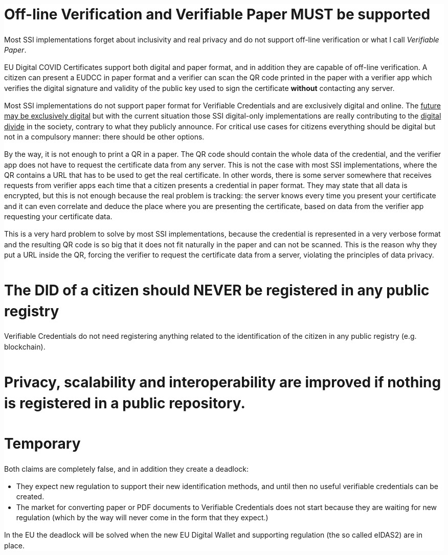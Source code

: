 # Off-line Verification and Verifiable Paper MUST be supported

Most SSI implementations forget about inclusivity and real privacy and do not support off-line verification or what I call *Verifiable Paper*.

EU Digital COVID Certificates support both digital and paper format, and in addition they are capable of off-line verification. A citizen can present a EUDCC in paper format and a verifier can scan the QR code printed in the paper with a verifier app which verifies the digital signature and validity of the public key used to sign the certificate **without** contacting any server.

Most SSI implementations do not support paper format for Verifiable Credentials and are exclusively digital and online. The [future may be exclusively digital](https://ec.europa.eu/commission/presscorner/detail/en/QANDA_21_984) but with the current situation those SSI digital-only implementations are really contributing to the [digital divide](https://ec.europa.eu/eurostat/statistics-explained/index.php?title=Glossary:Digital_divide) in the society, contrary to what they publicly announce. For critical use cases for citizens everything should be digital but not in a compulsory manner: there should be other options.

By the way, it is not enough to print a QR in a paper. The QR code should contain the whole data of the credential, and the verifier app does not have to request the certificate data from any server. This is not the case with most SSI implementations, where the QR contains a URL that has to be used to get the real certificate. In other words, there is some server somewhere that receives requests from verifier apps each time that a citizen presents a credential in paper format. They may state that all data is encrypted, but this is not enough because the real problem is tracking: the server knows every time you present your certificate and it can even correlate and deduce the place where you are presenting the certificate, based on data from the verifier app requesting your certificate data.

This is a very hard problem to solve by most SSI implementations, because the credential is represented in a very verbose format and the resulting QR code is so big that it does not fit naturally in the paper and can not be scanned. This is the reason why they put a URL inside the QR, forcing the verifier to request the certificate data from a server, violating the principles of data privacy.

# The DID of a citizen should NEVER be registered in any public registry

Verifiable Credentials do not need registering anything related to the identification of the citizen in any public registry (e.g. blockchain).


# Privacy, scalability and interoperability are improved if nothing is registered in a public repository.


# Temporary

Both claims are completely false, and in addition they create a deadlock:

- They expect new regulation to support their new identification methods, and until then no useful verifiable credentials can be created.
- The market for converting paper or PDF documents to Verifiable Credentials does not start because they are waiting for new regulation (which by the way will never come in the form that they expect.)

In the EU the deadlock will be solved when the new EU Digital Wallet and supporting regulation (the so called eIDAS2) are in place.
